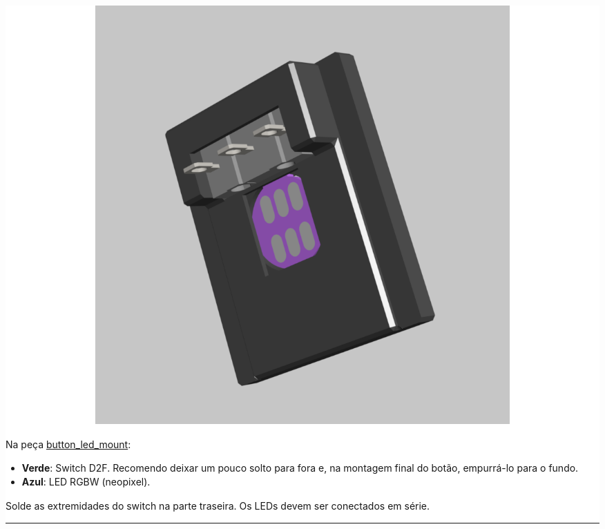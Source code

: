 <p align="center"><img src="./Images/img_manual/manual_12.png" width="600"></p>

Na peça [button_led_mount](STLs/button_unload/[o]button_led_mount_x4.stl):

- **Verde**: Switch D2F. Recomendo deixar um pouco solto para fora e, na montagem final do botão, empurrá-lo para o fundo.
- **Azul**: LED RGBW (neopixel).

Solde as extremidades do switch na parte traseira. Os LEDs devem ser conectados em série.
<hr>